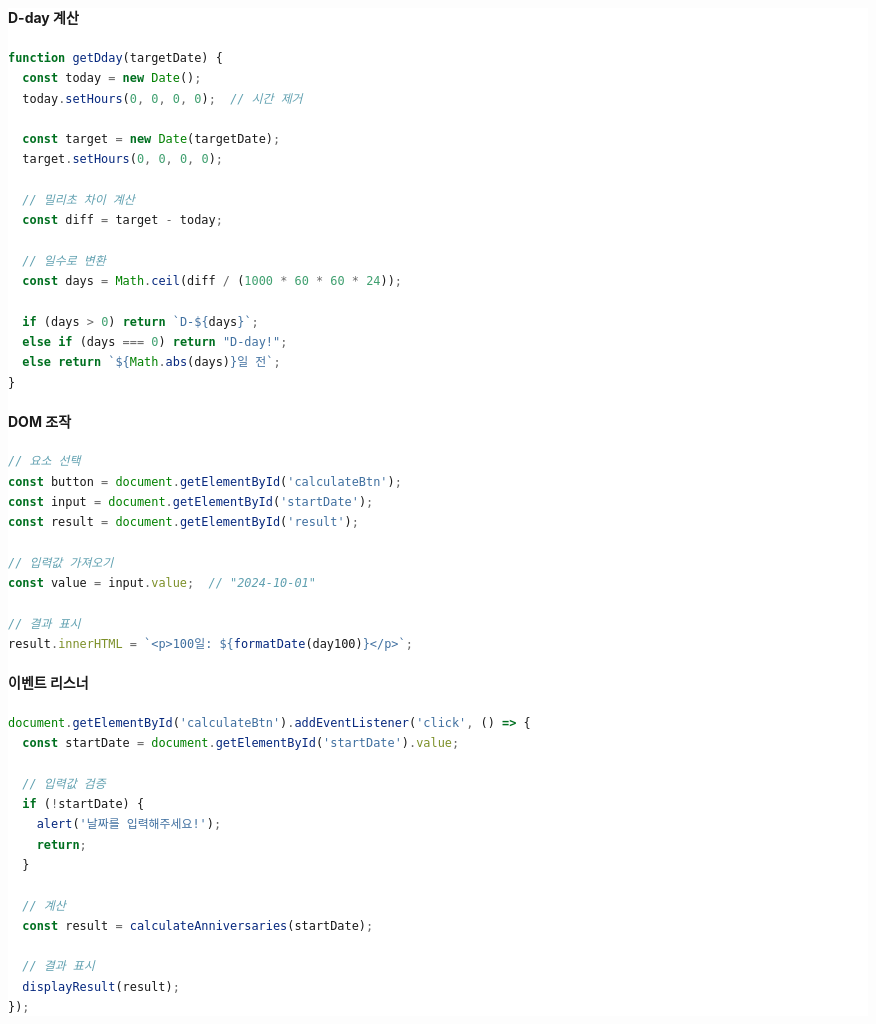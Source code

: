 #### D-day 계산
```javascript
function getDday(targetDate) {
  const today = new Date();
  today.setHours(0, 0, 0, 0);  // 시간 제거
  
  const target = new Date(targetDate);
  target.setHours(0, 0, 0, 0);
  
  // 밀리초 차이 계산
  const diff = target - today;
  
  // 일수로 변환
  const days = Math.ceil(diff / (1000 * 60 * 60 * 24));
  
  if (days > 0) return `D-${days}`;
  else if (days === 0) return "D-day!";
  else return `${Math.abs(days)}일 전`;
}
```

#### DOM 조작
```javascript
// 요소 선택
const button = document.getElementById('calculateBtn');
const input = document.getElementById('startDate');
const result = document.getElementById('result');

// 입력값 가져오기
const value = input.value;  // "2024-10-01"

// 결과 표시
result.innerHTML = `<p>100일: ${formatDate(day100)}</p>`;
```

#### 이벤트 리스너
```javascript
document.getElementById('calculateBtn').addEventListener('click', () => {
  const startDate = document.getElementById('startDate').value;
  
  // 입력값 검증
  if (!startDate) {
    alert('날짜를 입력해주세요!');
    return;
  }
  
  // 계산
  const result = calculateAnniversaries(startDate);
  
  // 결과 표시
  displayResult(result);
});
```
